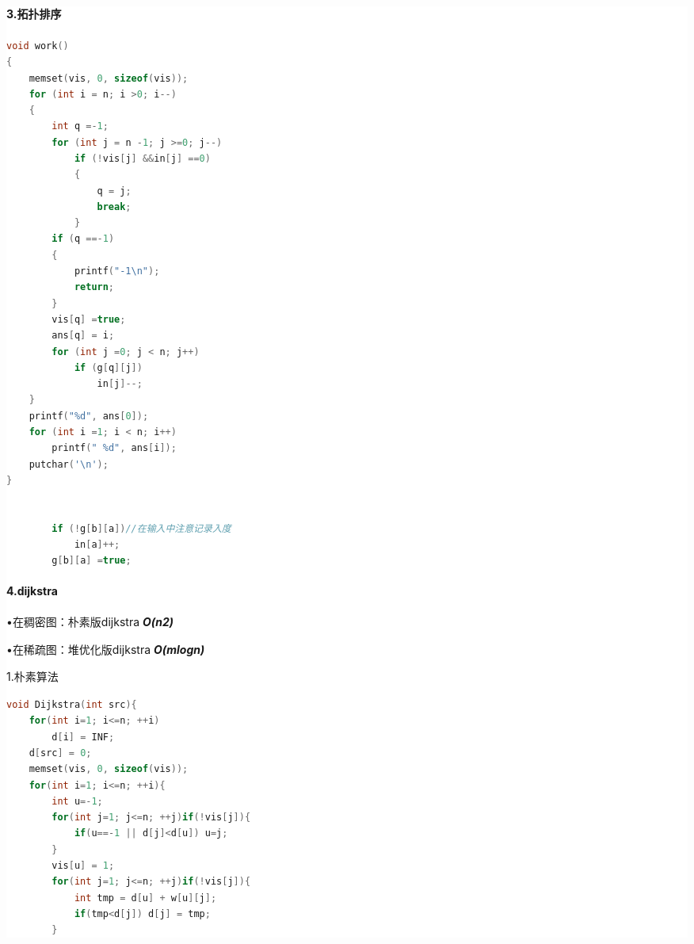 



####    3.拓扑排序

~~~c++
void work()
{
    memset(vis, 0, sizeof(vis));
    for (int i = n; i >0; i--)
    {
        int q =-1;
        for (int j = n -1; j >=0; j--)
            if (!vis[j] &&in[j] ==0)
            {
                q = j;
                break;
            }
        if (q ==-1)
        {
            printf("-1\n");
            return;
        }
        vis[q] =true;
        ans[q] = i;
        for (int j =0; j < n; j++)
            if (g[q][j])
                in[j]--;
    }
    printf("%d", ans[0]);
    for (int i =1; i < n; i++)
        printf(" %d", ans[i]);
    putchar('\n');
}


        if (!g[b][a])//在输入中注意记录入度
            in[a]++;
        g[b][a] =true;

~~~



#### 4.dijkstra

•在稠密图：朴素版dijkstra  ***O(n2)***

•在稀疏图：堆优化版dijkstra  ***O(mlogn)***

1.朴素算法

~~~C++
void Dijkstra(int src){
    for(int i=1; i<=n; ++i)
        d[i] = INF;
    d[src] = 0; 
    memset(vis, 0, sizeof(vis));
    for(int i=1; i<=n; ++i){
        int u=-1;
        for(int j=1; j<=n; ++j)if(!vis[j]){
            if(u==-1 || d[j]<d[u]) u=j;
        }
        vis[u] = 1;
        for(int j=1; j<=n; ++j)if(!vis[j]){
            int tmp = d[u] + w[u][j];
            if(tmp<d[j]) d[j] = tmp;
        }
~~~